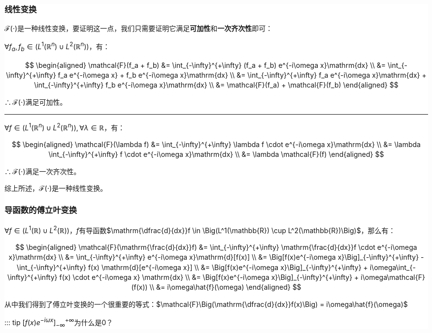 ### 线性变换

$\mathcal{F}(\cdot)$是一种线性变换，要证明这一点，我们只需要证明它满足**可加性**和**一次齐次性**即可：

$\forall f_a, f_b \in \Big(L^1(\mathbb{R}^n) \cup L^2(\mathbb{R}^n)\Big)$，有：

$$
\begin{aligned}
    \mathcal{F}(f_a + f_b) &= \int_{-\infty}^{+\infty} (f_a + f_b) e^{-i\omega x}\mathrm{dx} \\
    &= \int_{-\infty}^{+\infty} f_a e^{-i\omega x} + f_b e^{-i\omega x}\mathrm{dx} \\
    &= \int_{-\infty}^{+\infty} f_a e^{-i\omega x}\mathrm{dx} + \int_{-\infty}^{+\infty} f_b e^{-i\omega x}\mathrm{dx} \\
    &= \mathcal{F}(f_a) + \mathcal{F}(f_b)
\end{aligned}
$$

$\therefore \mathcal{F}(\cdot)$满足可加性。

---

$\forall f \in \Big(L^1(\mathbb{R}^n) \cup L^2(\mathbb{R}^n)\Big),\forall\lambda\in\mathbb{R}$，有：

$$
\begin{aligned}
    \mathcal{F}(\lambda f) &= \int_{-\infty}^{+\infty} \lambda f \cdot e^{-i\omega x}\mathrm{dx} \\
    &= \lambda \int_{-\infty}^{+\infty} f \cdot e^{-i\omega x}\mathrm{dx} \\
    &= \lambda \mathcal{F}(f)
\end{aligned}
$$

$\therefore \mathcal{F}(\cdot)$满足一次齐次性。

综上所述，$\mathcal{F}(\cdot)$是一种线性变换。

### 导函数的傅立叶变换

$\forall f \in \Big(L^1(\mathbb{R}) \cup L^2(\mathbb{R})\Big)$，$f$有导函数$\mathrm{\dfrac{d}{dx}}f \in \Big(L^1(\mathbb{R}) \cup L^2(\mathbb{R})\Big)$，那么有：

$$
\begin{aligned}
    \mathcal{F}(\mathrm{\frac{d}{dx}}f) &= \int_{-\infty}^{+\infty} \mathrm{\frac{d}{dx}}f \cdot e^{-i\omega x}\mathrm{dx} \\
    &= \int_{-\infty}^{+\infty} e^{-i\omega x}\mathrm{d}[f(x)] \\
    &= \Big[f(x)e^{-i\omega x}\Big]_{-\infty}^{+\infty} - \int_{-\infty}^{+\infty} f(x) \mathrm{d}[e^{-i\omega x}] \\
    &= \Big[f(x)e^{-i\omega x}\Big]_{-\infty}^{+\infty} + i\omega\int_{-\infty}^{+\infty} f(x) \cdot e^{-i\omega x} \mathrm{dx} \\
    &= \Big[f(x)e^{-i\omega x}\Big]_{-\infty}^{+\infty} + i\omega\mathcal{F}(f(x)) \\
    &= i\omega\hat{f}(\omega)
\end{aligned}
$$

从中我们得到了傅立叶变换的一个很重要的等式：$\mathcal{F}\Big(\mathrm{\dfrac{d}{dx}}f(x)\Big) = i\omega\hat{f}(\omega)$

::: tip $\Big[f(x)e^{-i\omega x}\Big]_{-\infty}^{+\infty}$为什么是$0$？
